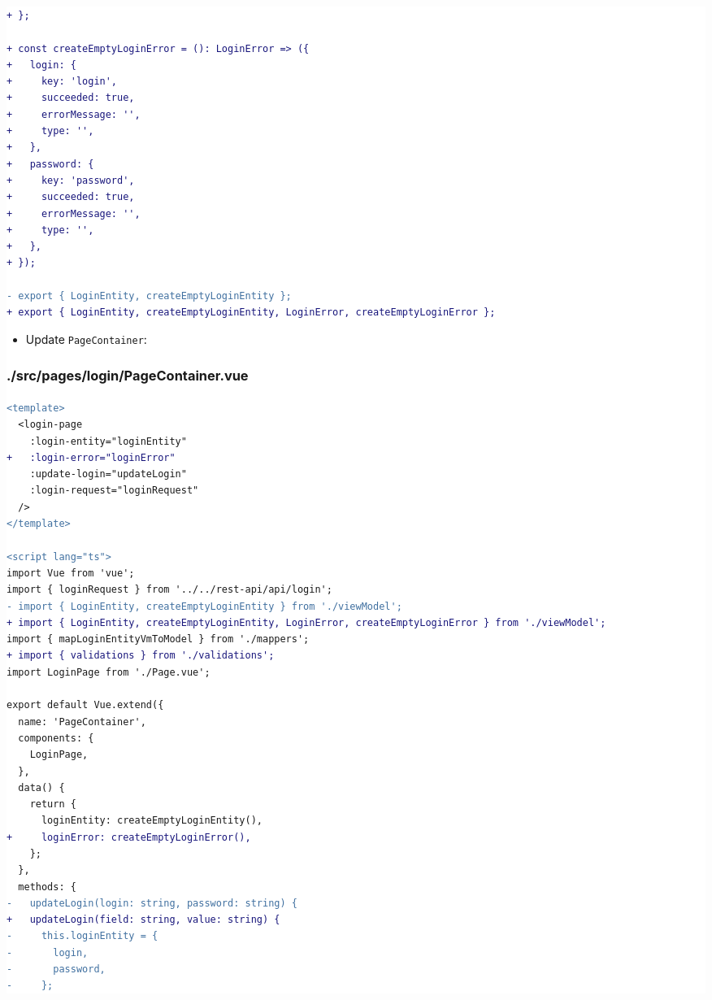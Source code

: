 ```diff
+ };

+ const createEmptyLoginError = (): LoginError => ({
+   login: {
+     key: 'login',
+     succeeded: true,
+     errorMessage: '',
+     type: '',
+   },
+   password: {
+     key: 'password',
+     succeeded: true,
+     errorMessage: '',
+     type: '',
+   },
+ });

- export { LoginEntity, createEmptyLoginEntity };
+ export { LoginEntity, createEmptyLoginEntity, LoginError, createEmptyLoginError };

```

- Update `PageContainer`:

### ./src/pages/login/PageContainer.vue
```diff
<template>
  <login-page
    :login-entity="loginEntity"
+   :login-error="loginError"
    :update-login="updateLogin"
    :login-request="loginRequest"
  />
</template>

<script lang="ts">
import Vue from 'vue';
import { loginRequest } from '../../rest-api/api/login';
- import { LoginEntity, createEmptyLoginEntity } from './viewModel';
+ import { LoginEntity, createEmptyLoginEntity, LoginError, createEmptyLoginError } from './viewModel';
import { mapLoginEntityVmToModel } from './mappers';
+ import { validations } from './validations';
import LoginPage from './Page.vue';

export default Vue.extend({  
  name: 'PageContainer',
  components: {
    LoginPage,
  },
  data() {
    return {
      loginEntity: createEmptyLoginEntity(),
+     loginError: createEmptyLoginError(),
    };
  },  
  methods: {
-   updateLogin(login: string, password: string) {
+   updateLogin(field: string, value: string) {
-     this.loginEntity = {
-       login,
-       password,
-     };
```